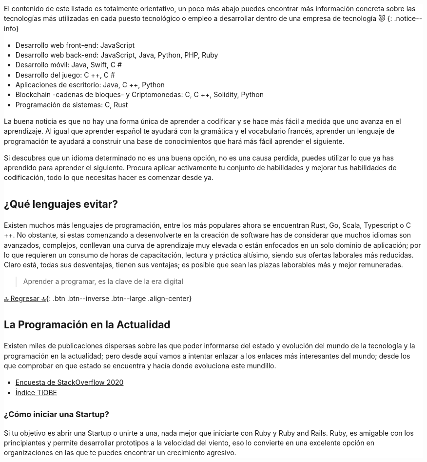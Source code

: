 El contenido de este listado es totalmente orientativo, un poco más abajo puedes encontrar más información concreta sobre las tecnologías más utilizadas en cada puesto tecnológico o empleo a desarrollar dentro de una empresa de tecnología 😾
{: .notice--info}

- Desarrollo web front-end: JavaScript
- Desarrollo web back-end: JavaScript, Java, Python, PHP, Ruby
- Desarrollo móvil: Java, Swift, C #
- Desarrollo del juego: C ++, C #
- Aplicaciones de escritorio: Java, C ++, Python
- Blockchain -cadenas de bloques- y Criptomonedas: C, C ++, Solidity, Python
- Programación de sistemas: C, Rust

La buena noticia es que no hay una forma única de aprender a codificar y se hace más fácil a medida que uno avanza en el aprendizaje. Al igual que aprender español te ayudará con la gramática y el vocabulario francés, aprender un lenguaje de programación te ayudará a construir una base de conocimientos que hará más fácil aprender el siguiente.

Si descubres que un idioma determinado no es una buena opción, no es una causa perdida, puedes utilizar lo que ya has aprendido para aprender el siguiente. Procura aplicar activamente tu conjunto de habilidades y mejorar tus habilidades de codificación, todo lo que necesitas hacer es comenzar desde ya.

## ¿Qué lenguajes evitar?

Existen muchos más lenguajes de programación, entre los más populares ahora se encuentran Rust, Go, Scala, Typescript o C ++. No obstante, si estas comenzando a desenvolverte en la creación de software has de considerar que muchos idiomas son avanzados, complejos, conllevan una curva de aprendizaje muy elevada o están enfocados en un solo dominio de aplicación; por lo que requieren un consumo de horas de capacitación, lectura y práctica altísimo, siendo sus ofertas laborales más reducidas. Claro está, todas sus desventajas, tienen sus ventajas; es posible que sean las plazas laborables más y mejor remuneradas.

> Aprender a programar, es la clave de la era digital

[🔝 Regresar 🔝](/programar/#menu){: .btn .btn--inverse .btn--large .align-center}

## La Programación en la Actualidad

Existen miles de publicaciones dispersas sobre las que poder informarse del estado y evolución del mundo de la tecnología y la programación en la actualidad; pero desde aquí vamos a intentar enlazar a los enlaces más interesantes del mundo; desde los que comprobar en que estado se encuentra y hacía donde evoluciona este mundillo.

* [Encuesta de StackOverflow 2020](https://insights.stackoverflow.com/survey/2020)
* [Índice TIOBE](https://www.tiobe.com/tiobe-index/)

### ¿Cómo iniciar una Startup?

Si tu objetivo es abrir una Startup o unirte a una, nada mejor que iniciarte con Ruby y Ruby and Rails. Ruby, es amigable con los principiantes y permite desarrollar prototipos a la velocidad del viento, eso lo convierte en una excelente opción en organizaciones en las que te puedes encontrar un crecimiento agresivo.
